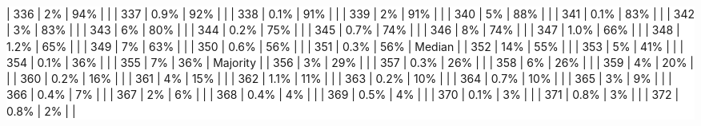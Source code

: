 | 336 | 2% | 94% |  |
| 337 | 0.9% | 92% |  |
| 338 | 0.1% | 91% |  |
| 339 | 2% | 91% |  |
| 340 | 5% | 88% |  |
| 341 | 0.1% | 83% |  |
| 342 | 3% | 83% |  |
| 343 | 6% | 80% |  |
| 344 | 0.2% | 75% |  |
| 345 | 0.7% | 74% |  |
| 346 | 8% | 74% |  |
| 347 | 1.0% | 66% |  |
| 348 | 1.2% | 65% |  |
| 349 | 7% | 63% |  |
| 350 | 0.6% | 56% |  |
| 351 | 0.3% | 56% | Median |
| 352 | 14% | 55% |  |
| 353 | 5% | 41% |  |
| 354 | 0.1% | 36% |  |
| 355 | 7% | 36% | Majority |
| 356 | 3% | 29% |  |
| 357 | 0.3% | 26% |  |
| 358 | 6% | 26% |  |
| 359 | 4% | 20% |  |
| 360 | 0.2% | 16% |  |
| 361 | 4% | 15% |  |
| 362 | 1.1% | 11% |  |
| 363 | 0.2% | 10% |  |
| 364 | 0.7% | 10% |  |
| 365 | 3% | 9% |  |
| 366 | 0.4% | 7% |  |
| 367 | 2% | 6% |  |
| 368 | 0.4% | 4% |  |
| 369 | 0.5% | 4% |  |
| 370 | 0.1% | 3% |  |
| 371 | 0.8% | 3% |  |
| 372 | 0.8% | 2% |  |